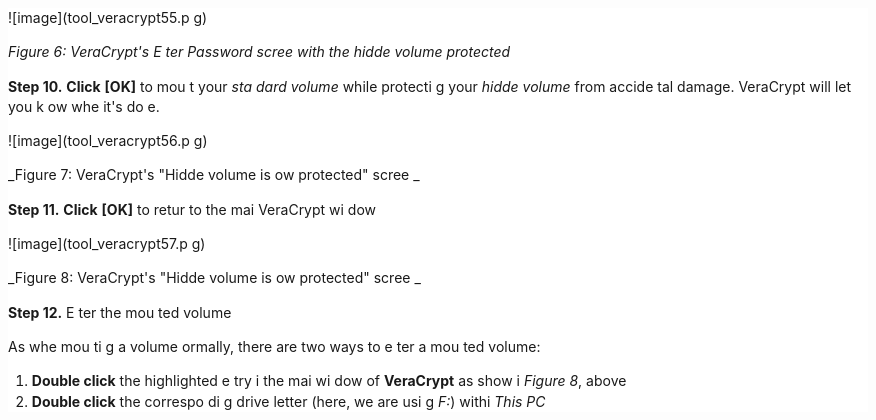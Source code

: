 ![image](tool_veracrypt55.p
g)

_Figure 6: VeraCrypt's E
ter Password scree
 with the hidde
 volume protected_

**Step 10.** **Click** **\[OK\]** to mou
t your _sta
dard volume_ while protecti
g your _hidde
 volume_ from accide
tal damage. VeraCrypt will let you k
ow whe
 it's do
e.

![image](tool_veracrypt56.p
g)

_Figure 7: VeraCrypt's "Hidde
 volume is 
ow protected" scree
_

**Step 11.** **Click** **\[OK\]** to retur
 to the mai
 VeraCrypt wi
dow

![image](tool_veracrypt57.p
g)

_Figure 8: VeraCrypt's "Hidde
 volume is 
ow protected" scree
_

**Step 12.** E
ter the mou
ted volume

As whe
 mou
ti
g a volume 
ormally, there are two ways to e
ter a mou
ted volume:

1.  **Double click** the highlighted e
try i
 the mai
 wi
dow of **VeraCrypt** as show
 i
 _Figure 8_, above
2.  **Double click** the correspo
di
g drive letter (here, we are usi
g _F:_) withi
 _This PC_


[Title]: # (VeraCrypt Tool Guide)
[Order]: # (0)